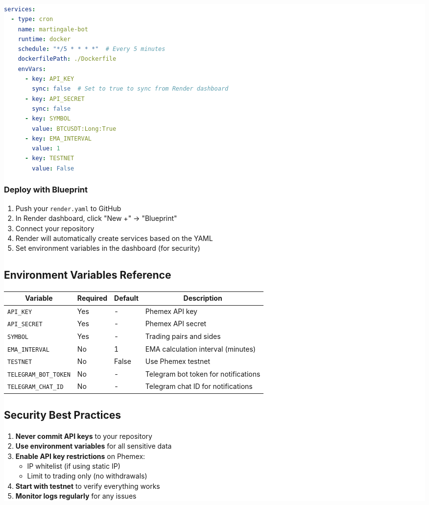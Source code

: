 ```yaml
services:
  - type: cron
    name: martingale-bot
    runtime: docker
    schedule: "*/5 * * * *"  # Every 5 minutes
    dockerfilePath: ./Dockerfile
    envVars:
      - key: API_KEY
        sync: false  # Set to true to sync from Render dashboard
      - key: API_SECRET
        sync: false
      - key: SYMBOL
        value: BTCUSDT:Long:True
      - key: EMA_INTERVAL
        value: 1
      - key: TESTNET
        value: False
```

### Deploy with Blueprint

1. Push your `render.yaml` to GitHub
2. In Render dashboard, click "New +" → "Blueprint"
3. Connect your repository
4. Render will automatically create services based on the YAML
5. Set environment variables in the dashboard (for security)

## Environment Variables Reference

| Variable | Required | Default | Description |
|----------|----------|---------|-------------|
| `API_KEY` | Yes | - | Phemex API key |
| `API_SECRET` | Yes | - | Phemex API secret |
| `SYMBOL` | Yes | - | Trading pairs and sides |
| `EMA_INTERVAL` | No | 1 | EMA calculation interval (minutes) |
| `TESTNET` | No | False | Use Phemex testnet |
| `TELEGRAM_BOT_TOKEN` | No | - | Telegram bot token for notifications |
| `TELEGRAM_CHAT_ID` | No | - | Telegram chat ID for notifications |

## Security Best Practices

1. **Never commit API keys** to your repository
2. **Use environment variables** for all sensitive data
3. **Enable API key restrictions** on Phemex:
   - IP whitelist (if using static IP)
   - Limit to trading only (no withdrawals)
4. **Start with testnet** to verify everything works
5. **Monitor logs regularly** for any issues
